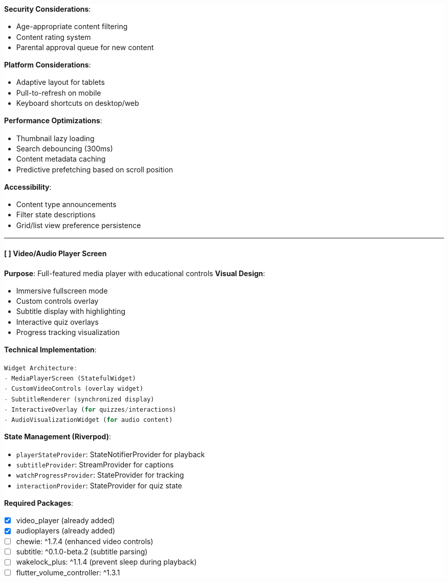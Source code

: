 **Security Considerations**:
- Age-appropriate content filtering
- Content rating system
- Parental approval queue for new content

**Platform Considerations**:
- Adaptive layout for tablets
- Pull-to-refresh on mobile
- Keyboard shortcuts on desktop/web

**Performance Optimizations**:
- Thumbnail lazy loading
- Search debouncing (300ms)
- Content metadata caching
- Predictive prefetching based on scroll position

**Accessibility**:
- Content type announcements
- Filter state descriptions
- Grid/list view preference persistence

---

#### [ ] Video/Audio Player Screen
**Purpose**: Full-featured media player with educational controls
**Visual Design**:
- Immersive fullscreen mode
- Custom controls overlay
- Subtitle display with highlighting
- Interactive quiz overlays
- Progress tracking visualization

**Technical Implementation**:
```dart
Widget Architecture:
- MediaPlayerScreen (StatefulWidget)
- CustomVideoControls (overlay widget)
- SubtitleRenderer (synchronized display)
- InteractiveOverlay (for quizzes/interactions)
- AudioVisualizationWidget (for audio content)
```

**State Management (Riverpod)**:
- `playerStateProvider`: StateNotifierProvider for playback
- `subtitleProvider`: StreamProvider for captions
- `watchProgressProvider`: StateProvider for tracking
- `interactionProvider`: StateProvider for quiz state

**Required Packages**:
- [x] video_player (already added)
- [x] audioplayers (already added)
- [ ] chewie: ^1.7.4 (enhanced video controls)
- [ ] subtitle: ^0.1.0-beta.2 (subtitle parsing)
- [ ] wakelock_plus: ^1.1.4 (prevent sleep during playback)
- [ ] flutter_volume_controller: ^1.3.1
